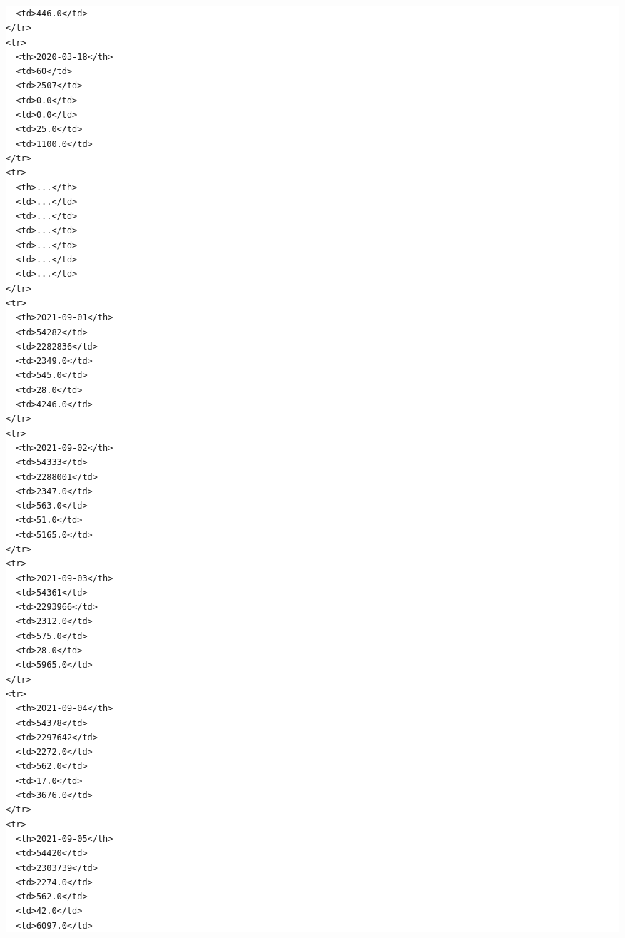       <td>446.0</td>
    </tr>
    <tr>
      <th>2020-03-18</th>
      <td>60</td>
      <td>2507</td>
      <td>0.0</td>
      <td>0.0</td>
      <td>25.0</td>
      <td>1100.0</td>
    </tr>
    <tr>
      <th>...</th>
      <td>...</td>
      <td>...</td>
      <td>...</td>
      <td>...</td>
      <td>...</td>
      <td>...</td>
    </tr>
    <tr>
      <th>2021-09-01</th>
      <td>54282</td>
      <td>2282836</td>
      <td>2349.0</td>
      <td>545.0</td>
      <td>28.0</td>
      <td>4246.0</td>
    </tr>
    <tr>
      <th>2021-09-02</th>
      <td>54333</td>
      <td>2288001</td>
      <td>2347.0</td>
      <td>563.0</td>
      <td>51.0</td>
      <td>5165.0</td>
    </tr>
    <tr>
      <th>2021-09-03</th>
      <td>54361</td>
      <td>2293966</td>
      <td>2312.0</td>
      <td>575.0</td>
      <td>28.0</td>
      <td>5965.0</td>
    </tr>
    <tr>
      <th>2021-09-04</th>
      <td>54378</td>
      <td>2297642</td>
      <td>2272.0</td>
      <td>562.0</td>
      <td>17.0</td>
      <td>3676.0</td>
    </tr>
    <tr>
      <th>2021-09-05</th>
      <td>54420</td>
      <td>2303739</td>
      <td>2274.0</td>
      <td>562.0</td>
      <td>42.0</td>
      <td>6097.0</td>